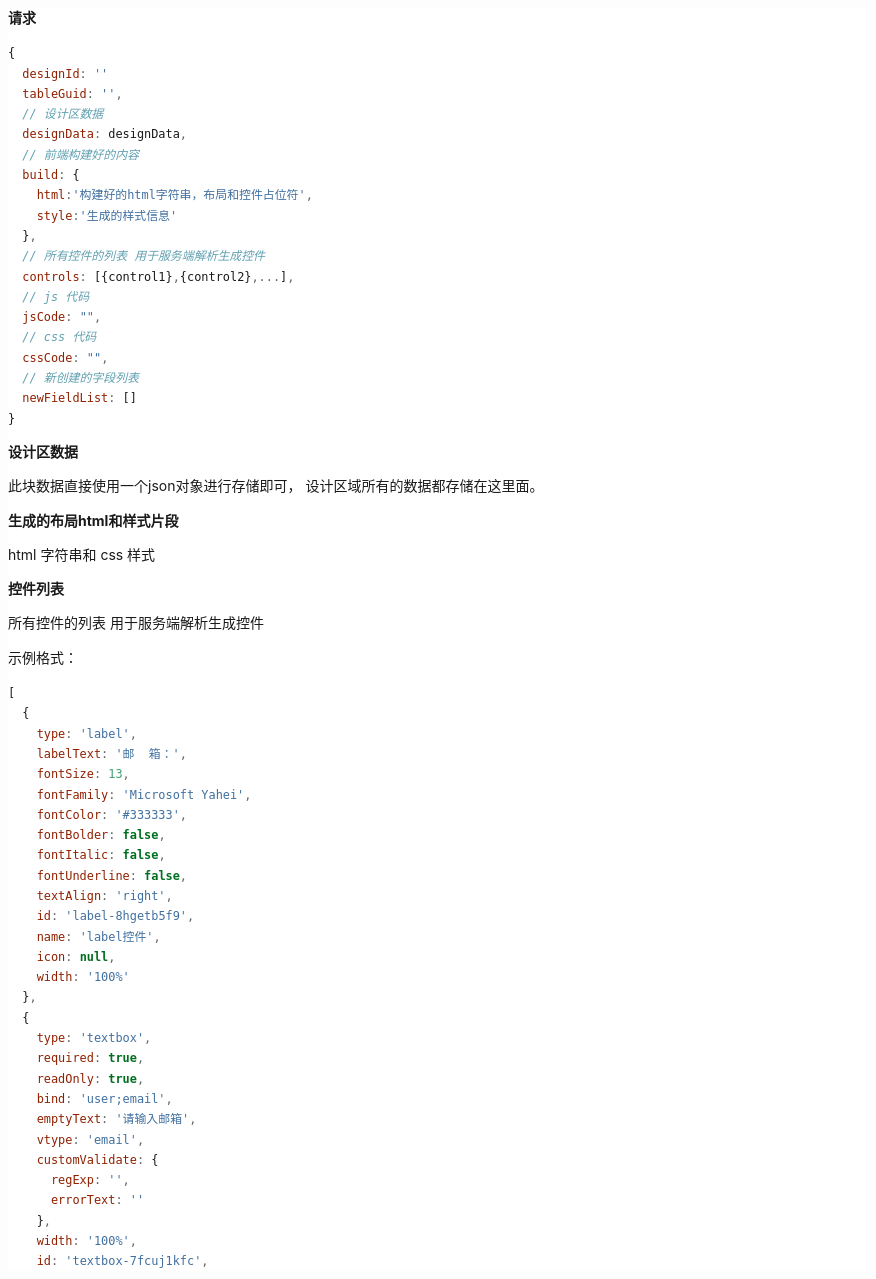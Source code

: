 **请求**

```js
{
  designId: ''
  tableGuid: '',
  // 设计区数据
  designData: designData,
  // 前端构建好的内容
  build: {
    html:'构建好的html字符串，布局和控件占位符',
    style:'生成的样式信息'
  },
  // 所有控件的列表 用于服务端解析生成控件
  controls: [{control1},{control2},...],
  // js 代码
  jsCode: "",
  // css 代码
  cssCode: "",
  // 新创建的字段列表
  newFieldList: []
}
```

**设计区数据**

此块数据直接使用一个json对象进行存储即可， 设计区域所有的数据都存储在这里面。

**生成的布局html和样式片段**

html 字符串和 css 样式

**控件列表**

所有控件的列表 用于服务端解析生成控件

示例格式：

```js
[
  {
    type: 'label',
    labelText: '邮  箱：',
    fontSize: 13,
    fontFamily: 'Microsoft Yahei',
    fontColor: '#333333',
    fontBolder: false,
    fontItalic: false,
    fontUnderline: false,
    textAlign: 'right',
    id: 'label-8hgetb5f9',
    name: 'label控件',
    icon: null,
    width: '100%'
  },
  {
    type: 'textbox',
    required: true,
    readOnly: true,
    bind: 'user;email',
    emptyText: '请输入邮箱',
    vtype: 'email',
    customValidate: {
      regExp: '',
      errorText: ''
    },
    width: '100%',
    id: 'textbox-7fcuj1kfc',
```